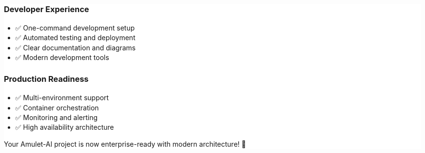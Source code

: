 ### Developer Experience
- ✅ One-command development setup
- ✅ Automated testing and deployment
- ✅ Clear documentation and diagrams
- ✅ Modern development tools

### Production Readiness
- ✅ Multi-environment support
- ✅ Container orchestration
- ✅ Monitoring and alerting
- ✅ High availability architecture

Your Amulet-AI project is now enterprise-ready with modern architecture! 🚀